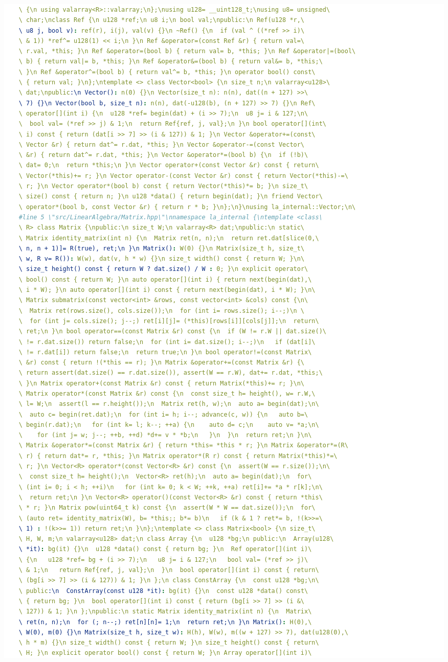 ```yaml
    \ {\n using valarray<R>::valarray;\n};\nusing u128= __uint128_t;\nusing u8= unsigned\
    \ char;\nclass Ref {\n u128 *ref;\n u8 i;\n bool val;\npublic:\n Ref(u128 *r,\
    \ u8 j, bool v): ref(r), i(j), val(v) {}\n ~Ref() {\n  if (val ^ ((*ref >> i)\
    \ & 1)) *ref^= u128(1) << i;\n }\n Ref &operator=(const Ref &r) { return val=\
    \ r.val, *this; }\n Ref &operator=(bool b) { return val= b, *this; }\n Ref &operator|=(bool\
    \ b) { return val|= b, *this; }\n Ref &operator&=(bool b) { return val&= b, *this;\
    \ }\n Ref &operator^=(bool b) { return val^= b, *this; }\n operator bool() const\
    \ { return val; }\n};\ntemplate <> class Vector<bool> {\n size_t n;\n valarray<u128>\
    \ dat;\npublic:\n Vector(): n(0) {}\n Vector(size_t n): n(n), dat((n + 127) >>\
    \ 7) {}\n Vector(bool b, size_t n): n(n), dat(-u128(b), (n + 127) >> 7) {}\n Ref\
    \ operator[](int i) {\n  u128 *ref= begin(dat) + (i >> 7);\n  u8 j= i & 127;\n\
    \  bool val= (*ref >> j) & 1;\n  return Ref{ref, j, val};\n }\n bool operator[](int\
    \ i) const { return (dat[i >> 7] >> (i & 127)) & 1; }\n Vector &operator+=(const\
    \ Vector &r) { return dat^= r.dat, *this; }\n Vector &operator-=(const Vector\
    \ &r) { return dat^= r.dat, *this; }\n Vector &operator*=(bool b) {\n  if (!b)\
    \ dat= 0;\n  return *this;\n }\n Vector operator+(const Vector &r) const { return\
    \ Vector(*this)+= r; }\n Vector operator-(const Vector &r) const { return Vector(*this)-=\
    \ r; }\n Vector operator*(bool b) const { return Vector(*this)*= b; }\n size_t\
    \ size() const { return n; }\n u128 *data() { return begin(dat); }\n friend Vector\
    \ operator*(bool b, const Vector &r) { return r * b; }\n};\n}\nusing la_internal::Vector;\n\
    #line 5 \"src/LinearAlgebra/Matrix.hpp\"\nnamespace la_internal {\ntemplate <class\
    \ R> class Matrix {\npublic:\n size_t W;\n valarray<R> dat;\npublic:\n static\
    \ Matrix identity_matrix(int n) {\n  Matrix ret(n, n);\n  return ret.dat[slice(0,\
    \ n, n + 1)]= R(true), ret;\n }\n Matrix(): W(0) {}\n Matrix(size_t h, size_t\
    \ w, R v= R()): W(w), dat(v, h * w) {}\n size_t width() const { return W; }\n\
    \ size_t height() const { return W ? dat.size() / W : 0; }\n explicit operator\
    \ bool() const { return W; }\n auto operator[](int i) { return next(begin(dat),\
    \ i * W); }\n auto operator[](int i) const { return next(begin(dat), i * W); }\n\
    \ Matrix submatrix(const vector<int> &rows, const vector<int> &cols) const {\n\
    \  Matrix ret(rows.size(), cols.size());\n  for (int i= rows.size(); i--;)\n \
    \  for (int j= cols.size(); j--;) ret[i][j]= (*this)[rows[i]][cols[j]];\n  return\
    \ ret;\n }\n bool operator==(const Matrix &r) const {\n  if (W != r.W || dat.size()\
    \ != r.dat.size()) return false;\n  for (int i= dat.size(); i--;)\n   if (dat[i]\
    \ != r.dat[i]) return false;\n  return true;\n }\n bool operator!=(const Matrix\
    \ &r) const { return !(*this == r); }\n Matrix &operator+=(const Matrix &r) {\
    \ return assert(dat.size() == r.dat.size()), assert(W == r.W), dat+= r.dat, *this;\
    \ }\n Matrix operator+(const Matrix &r) const { return Matrix(*this)+= r; }\n\
    \ Matrix operator*(const Matrix &r) const {\n  const size_t h= height(), w= r.W,\
    \ l= W;\n  assert(l == r.height());\n  Matrix ret(h, w);\n  auto a= begin(dat);\n\
    \  auto c= begin(ret.dat);\n  for (int i= h; i--; advance(c, w)) {\n   auto b=\
    \ begin(r.dat);\n   for (int k= l; k--; ++a) {\n    auto d= c;\n    auto v= *a;\n\
    \    for (int j= w; j--; ++b, ++d) *d+= v * *b;\n   }\n  }\n  return ret;\n }\n\
    \ Matrix &operator*=(const Matrix &r) { return *this= *this * r; }\n Matrix &operator*=(R\
    \ r) { return dat*= r, *this; }\n Matrix operator*(R r) const { return Matrix(*this)*=\
    \ r; }\n Vector<R> operator*(const Vector<R> &r) const {\n  assert(W == r.size());\n\
    \  const size_t h= height();\n  Vector<R> ret(h);\n  auto a= begin(dat);\n  for\
    \ (int i= 0; i < h; ++i)\n   for (int k= 0; k < W; ++k, ++a) ret[i]+= *a * r[k];\n\
    \  return ret;\n }\n Vector<R> operator()(const Vector<R> &r) const { return *this\
    \ * r; }\n Matrix pow(uint64_t k) const {\n  assert(W * W == dat.size());\n  for\
    \ (auto ret= identity_matrix(W), b= *this;; b*= b)\n   if (k & 1 ? ret*= b, !(k>>=\
    \ 1) : !(k>>= 1)) return ret;\n }\n};\ntemplate <> class Matrix<bool> {\n size_t\
    \ H, W, m;\n valarray<u128> dat;\n class Array {\n  u128 *bg;\n public:\n  Array(u128\
    \ *it): bg(it) {}\n  u128 *data() const { return bg; }\n  Ref operator[](int i)\
    \ {\n   u128 *ref= bg + (i >> 7);\n   u8 j= i & 127;\n   bool val= (*ref >> j)\
    \ & 1;\n   return Ref{ref, j, val};\n  }\n  bool operator[](int i) const { return\
    \ (bg[i >> 7] >> (i & 127)) & 1; }\n };\n class ConstArray {\n  const u128 *bg;\n\
    \ public:\n  ConstArray(const u128 *it): bg(it) {}\n  const u128 *data() const\
    \ { return bg; }\n  bool operator[](int i) const { return (bg[i >> 7] >> (i &\
    \ 127)) & 1; }\n };\npublic:\n static Matrix identity_matrix(int n) {\n  Matrix\
    \ ret(n, n);\n  for (; n--;) ret[n][n]= 1;\n  return ret;\n }\n Matrix(): H(0),\
    \ W(0), m(0) {}\n Matrix(size_t h, size_t w): H(h), W(w), m((w + 127) >> 7), dat(u128(0),\
    \ h * m) {}\n size_t width() const { return W; }\n size_t height() const { return\
    \ H; }\n explicit operator bool() const { return W; }\n Array operator[](int i)\
```